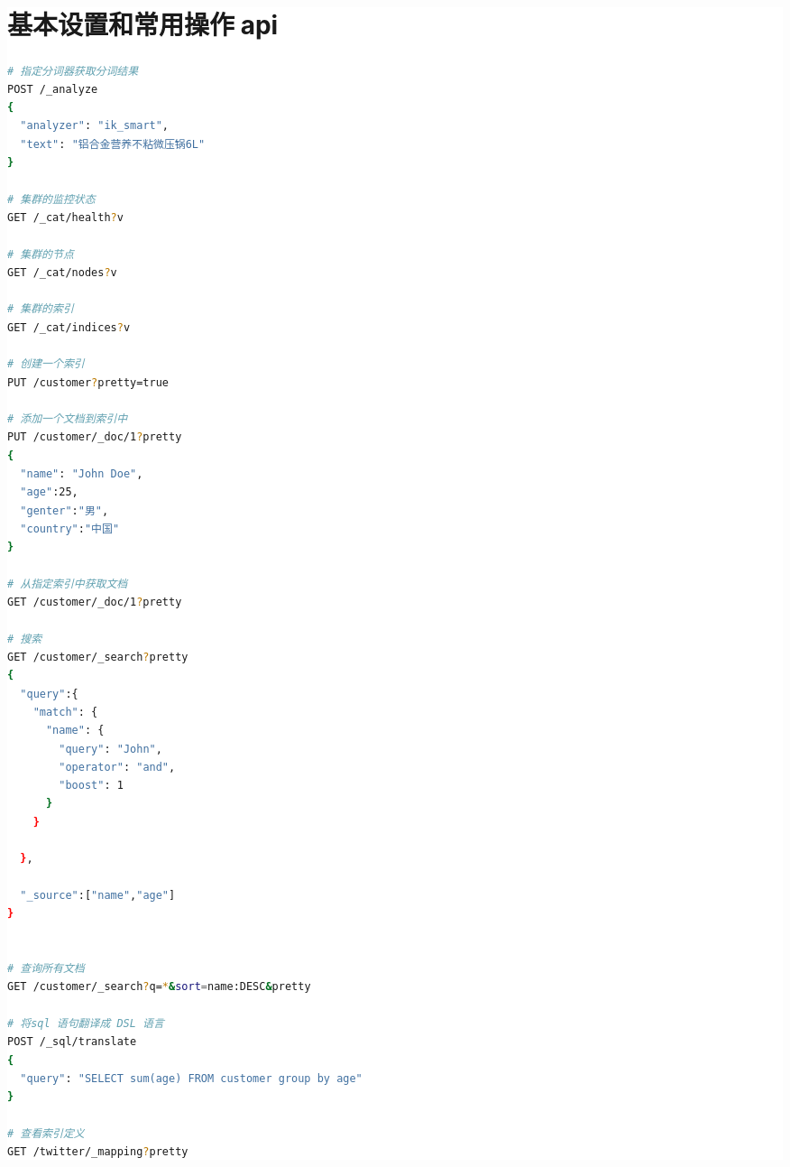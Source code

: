 # 基本设置和常用操作 api

```bash
# 指定分词器获取分词结果
POST /_analyze
{
  "analyzer": "ik_smart",
  "text": "铝合金营养不粘微压锅6L" 
}

# 集群的监控状态
GET /_cat/health?v

# 集群的节点
GET /_cat/nodes?v

# 集群的索引
GET /_cat/indices?v

# 创建一个索引
PUT /customer?pretty=true

# 添加一个文档到索引中
PUT /customer/_doc/1?pretty
{
  "name": "John Doe",
  "age":25,
  "genter":"男",
  "country":"中国"
}

# 从指定索引中获取文档
GET /customer/_doc/1?pretty

# 搜索
GET /customer/_search?pretty
{
  "query":{
    "match": {
      "name": {
        "query": "John",
        "operator": "and",
        "boost": 1
      }
    }
     
  },
 
  "_source":["name","age"]
}


# 查询所有文档
GET /customer/_search?q=*&sort=name:DESC&pretty

# 将sql 语句翻译成 DSL 语言
POST /_sql/translate 
{
  "query": "SELECT sum(age) FROM customer group by age"
}

# 查看索引定义
GET /twitter/_mapping?pretty
```